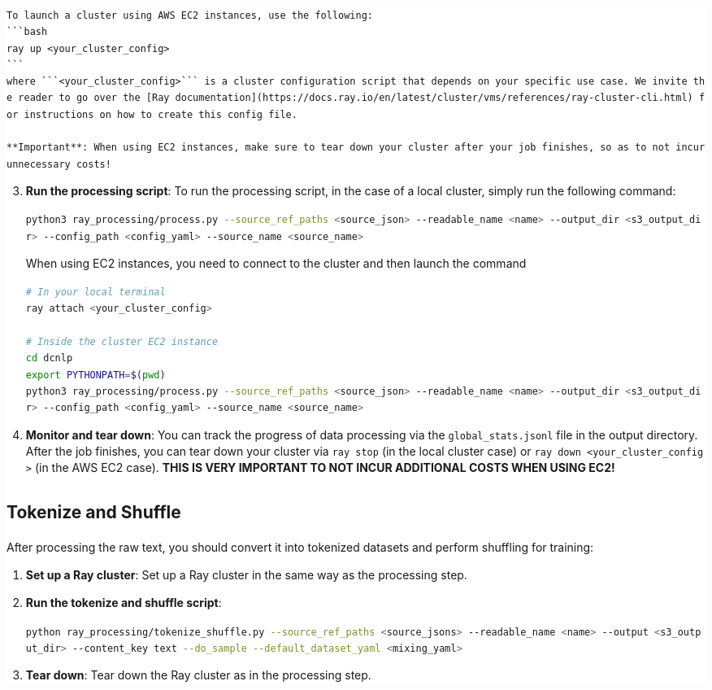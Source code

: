     To launch a cluster using AWS EC2 instances, use the following:
    ```bash
    ray up <your_cluster_config>
    ```
    where ```<your_cluster_config>``` is a cluster configuration script that depends on your specific use case. We invite the reader to go over the [Ray documentation](https://docs.ray.io/en/latest/cluster/vms/references/ray-cluster-cli.html) for instructions on how to create this config file.

    **Important**: When using EC2 instances, make sure to tear down your cluster after your job finishes, so as to not incur unnecessary costs!

3. **Run the processing script**:
    To run the processing script, in the case of a local cluster, simply run the following command:
    ```bash
    python3 ray_processing/process.py --source_ref_paths <source_json> --readable_name <name> --output_dir <s3_output_dir> --config_path <config_yaml> --source_name <source_name>
    ```

    When using EC2 instances, you need to connect to the cluster and then launch the command
    ```bash
    # In your local terminal
    ray attach <your_cluster_config>

    # Inside the cluster EC2 instance
    cd dcnlp
    export PYTHONPATH=$(pwd)
    python3 ray_processing/process.py --source_ref_paths <source_json> --readable_name <name> --output_dir <s3_output_dir> --config_path <config_yaml> --source_name <source_name>
    ```

4. **Monitor and tear down**:
   You can track the progress of data processing via the `global_stats.jsonl` file in the output directory. After the job finishes, you can tear down your cluster via `ray stop` (in the local cluster case) or `ray down <your_cluster_config>` (in the AWS EC2 case). **THIS IS VERY IMPORTANT TO NOT INCUR ADDITIONAL COSTS WHEN USING EC2!**

## Tokenize and Shuffle
After processing the raw text, you should convert it into tokenized datasets and perform shuffling for training:

1. **Set up a Ray cluster**:
    Set up a Ray cluster in the same way as the processing step.

2. **Run the tokenize and shuffle script**:
    ```bash
    python ray_processing/tokenize_shuffle.py --source_ref_paths <source_jsons> --readable_name <name> --output <s3_output_dir> --content_key text --do_sample --default_dataset_yaml <mixing_yaml>
    ```

3. **Tear down**:
   Tear down the Ray cluster as in the processing step.
